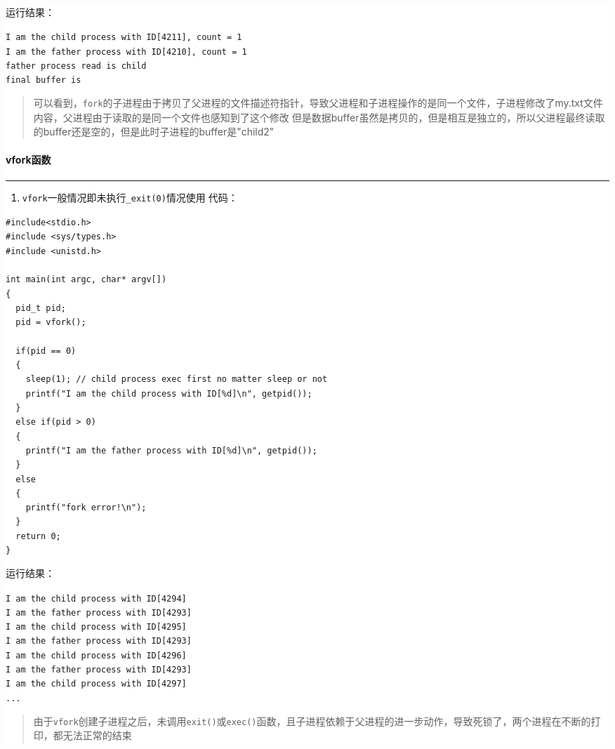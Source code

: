 运行结果：

    I am the child process with ID[4211], count = 1
    I am the father process with ID[4210], count = 1
    father process read is child
    final buffer is 
>可以看到，`fork`的子进程由于拷贝了父进程的文件描述符指针，导致父进程和子进程操作的是同一个文件，子进程修改了my.txt文件内容，父进程由于读取的是同一个文件也感知到了这个修改
>但是数据buffer虽然是拷贝的，但是相互是独立的，所以父进程最终读取的buffer还是空的，但是此时子进程的buffer是"child2"

#### vfork函数
---
1. `vfork`一般情况即未执行`_exit(0)`情况使用
代码：
```
#include<stdio.h>
#include <sys/types.h>
#include <unistd.h>

int main(int argc, char* argv[])
{
  pid_t pid;
  pid = vfork();

  if(pid == 0)
  {
    sleep(1); // child process exec first no matter sleep or not
    printf("I am the child process with ID[%d]\n", getpid());
  }
  else if(pid > 0)
  {
    printf("I am the father process with ID[%d]\n", getpid());
  }
  else
  {
    printf("fork error!\n");
  }
  return 0;
}

```

运行结果：

    I am the child process with ID[4294]
    I am the father process with ID[4293]
    I am the child process with ID[4295]
    I am the father process with ID[4293]
    I am the child process with ID[4296]
    I am the father process with ID[4293]
    I am the child process with ID[4297]
    ...

>由于`vfork`创建子进程之后，未调用`exit()`或`exec()`函数，且子进程依赖于父进程的进一步动作，导致死锁了，两个进程在不断的打印，都无法正常的结束
